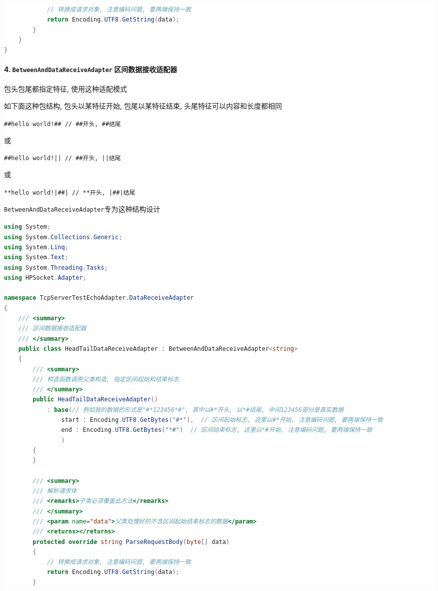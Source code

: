 ```cs
            // 转换成请求对象, 注意编码问题, 要两端保持一致
            return Encoding.UTF8.GetString(data);
        }
    }
}
```


#### 4. `BetweenAndDataReceiveAdapter` 区间数据接收适配器

包头包尾都指定特征, 使用这种适配模式

如下面这种包结构, 包头以某特征开始, 包尾以某特征结束, 头尾特征可以内容和长度都相同
```
##hello world!## // ##开头, ##结尾
```

或

```
##hello world!|| // ##开头, ||结尾
```

或

```
**hello world!|##| // **开头, |##|结尾
```

`BetweenAndDataReceiveAdapter`专为这种结构设计


```cs
using System;
using System.Collections.Generic;
using System.Linq;
using System.Text;
using System.Threading.Tasks;
using HPSocket.Adapter;

namespace TcpServerTestEchoAdapter.DataReceiveAdapter
{
    /// <summary>
    /// 区间数据接收适配器
    /// </summary>
    public class HeadTailDataReceiveAdapter : BetweenAndDataReceiveAdapter<string>
    {
        /// <summary>
        /// 构造函数调用父类构造, 指定区间起始和结束标志
        /// </summary>
        public HeadTailDataReceiveAdapter() 
            : base(// 例如我的数据的形式是"#*123456*#", 其中以#*开头, 以*#结尾, 中间123456部分是真实数据
                start : Encoding.UTF8.GetBytes("#*"),  // 区间起始标志, 这里以#*开始, 注意编码问题, 要两端保持一致
                end : Encoding.UTF8.GetBytes("*#")  // 区间结束标志, 这里以*#开始, 注意编码问题, 要两端保持一致
                )
        {
        }

        /// <summary>
        /// 解析请求体
        /// <remarks>子类必须覆盖此方法</remarks>
        /// </summary>
        /// <param name="data">父类处理好的不含区间起始结束标志的数据</param>
        /// <returns></returns>
        protected override string ParseRequestBody(byte[] data)
        {
            // 转换成请求对象, 注意编码问题, 要两端保持一致
            return Encoding.UTF8.GetString(data);
        }
```